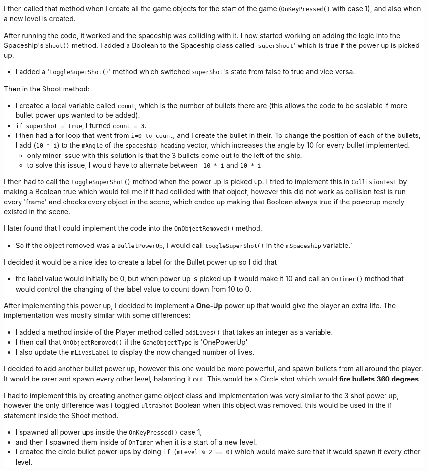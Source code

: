 I then called that method when I create all the game objects for the start of the game (```OnKeyPressed()``` with case 1), and also when a new level is created.

After running the code, it worked and the spaceship was colliding with it. I now started working on adding the logic into the Spaceship's ```Shoot()``` method.
I added a Boolean to the Spaceship class called '```superShoot```' which is true if the power up is picked up.
- I added a '```toggleSuperShot()```' method which switched ```superShot```'s state from false to true and vice versa.

Then in the Shoot method:
- I created a local variable called ```count```, which is the number of bullets there are (this allows the code to be scalable if more bullet power ups wanted to be added).
- ```if superShot = true```, I turned ```count = 3```. 
- I then had a for loop that went from ```i=0 to count```, and I create the bullet in their. To change the position of each of the bullets, I add (```10 * i```) to the ```mAngle``` of the ```spaceship_heading``` vector, which increases the angle by 10 for every bullet implemented.
  - only minor issue with this solution is that the 3 bullets come out to the left of the ship.
  - to solve this issue, I would have to alternate between ```-10 * i``` and ```10 * i``` 

I then had to call the ```toggleSuperShot()``` method when the power up is picked up. I tried to implement this in ```CollisionTest``` by making a Boolean true which would tell me if it had collided with that object, however this did not work as collision test is run every 'frame' and checks every object in the scene, which ended up making that Boolean always true if the powerup merely existed in the scene.

I later found that I could implement the code into the ```OnObjectRemoved()``` method.
  - So if the object removed was a ```BulletPowerUp```, I would call ```toggleSuperShot()``` in the ```mSpaceship``` variable.`

I decided it would be a nice idea to create a label for the Bullet power up so I did that
  - the label value would initially be 0, but when power up is picked up it would make it 10 and call an ```OnTimer()``` method that would control the changing of the label value to count down from 10 to 0.

After implementing this power up, I decided to implement a **One-Up** power up that would give the player an extra life.
The implementation was mostly similar with some differences:
- I added a method inside of the Player method called ```addLives()``` that takes an integer as a variable.
- I then call that ````OnObjectRemoved()```` if the ```GameObjectType``` is 'OnePowerUp'
- I also update the ```mLivesLabel``` to display the now changed number of lives.


I decided to add another bullet power up, however this one would be more powerful, and spawn bullets from all around the player. It would be rarer and spawn every other level, balancing it out. This would be a Circle shot which would **fire bullets 360 degrees**

I had to implement this by creating another game object class and implementation was very similar to the 3 shot power up, however the only difference was I toggled ```ultraShot``` Boolean when this object was removed. this would be used in the if statement inside the Shoot method.
- I spawned all power ups inside the ```OnKeyPressed()``` case 1,
- and then I spawned them inside of ```OnTimer``` when it is a start of a new level.
- I created the circle bullet power ups by doing ```if (mLevel % 2 == 0)``` which would make sure that it would spawn it every other level.
